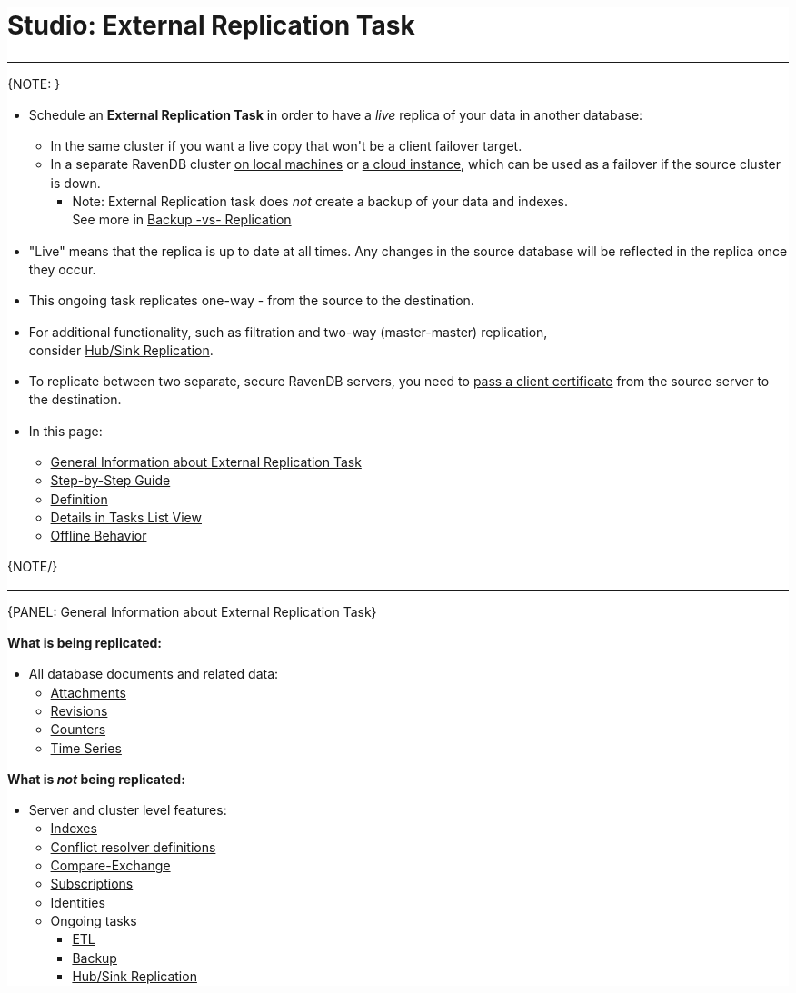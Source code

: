﻿# Studio: External Replication Task
---

{NOTE: }

* Schedule an **External Replication Task** in order to have a _live_ replica of your data in another database:  
  * In the same cluster if you want a live copy that won't be a client failover target.
  * In a separate RavenDB cluster [on local machines](../../../../start/getting-started) or [a cloud instance](../../../../cloud/cloud-overview), 
    which can be used as a failover if the source cluster is down.  
     * Note: External Replication task does _not_ create a backup of your data and indexes.  
       See more in [Backup -vs- Replication](../../../../studio/database/tasks/backup-task#backup-task--vs--replication-task)

* "Live" means that the replica is up to date at all times. Any changes in the source database will be reflected in the replica once they occur.  

* This ongoing task replicates one-way - from the source to the destination.

* For additional functionality, such as filtration and two-way (master-master) replication,  
  consider [Hub/Sink Replication](../../../../studio/database/tasks/ongoing-tasks/hub-sink-replication/overview).  

* To replicate between two separate, secure RavenDB servers, you need to [pass a client certificate](../../../../studio/database/tasks/ongoing-tasks/external-replication-task#step-by-step-guide) from the source server to the destination.

* In this page:  
  * [General Information about External Replication Task](../../../../studio/database/tasks/ongoing-tasks/external-replication-task#general-information-about-external-replication-task)
  * [Step-by-Step Guide](../../../../studio/database/tasks/ongoing-tasks/external-replication-task#step-by-step-guide)
  * [Definition](../../../../studio/database/tasks/ongoing-tasks/external-replication-task#definition)  
  * [Details in Tasks List View](../../../../studio/database/tasks/ongoing-tasks/external-replication-task#details-in-tasks-list-view)  
  * [Offline Behavior](../../../../studio/database/tasks/ongoing-tasks/external-replication-task#offline-behavior)

{NOTE/}

---

{PANEL: General Information about External Replication Task}

**What is being replicated:**  

  * All database documents and related data:  
    * [Attachments](../../../../document-extensions/attachments/what-are-attachments)  
    * [Revisions](../../../../server/extensions/revisions)  
    * [Counters](../../../../document-extensions/counters/overview)
    * [Time Series](../../../../document-extensions/timeseries/overview)

**What is _not_ being replicated:**  

  * Server and cluster level features:  
    * [Indexes](../../../../indexes/creating-and-deploying)  
    * [Conflict resolver definitions](../../../../server/clustering/replication/replication-conflicts#conflict-resolution-script)  
    * [Compare-Exchange](../../../../client-api/operations/compare-exchange/overview)
    * [Subscriptions](../../../../client-api/data-subscriptions/what-are-data-subscriptions)
    * [Identities](../../server/kb/document-identifier-generation#strategy--3)  
    * Ongoing tasks
      * [ETL](../../../../server/ongoing-tasks/etl/basics)
      * [Backup](../../../../studio/database/tasks/backup-task)
      * [Hub/Sink Replication](../../../../studio/database/tasks/ongoing-tasks/hub-sink-replication/overview)
